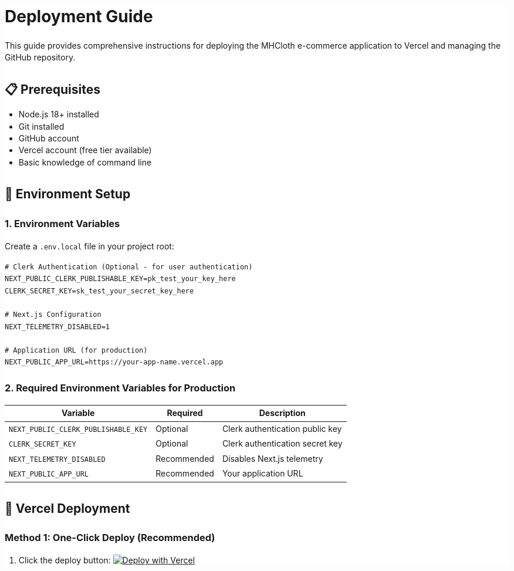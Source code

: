 # Deployment Guide

This guide provides comprehensive instructions for deploying the MHCloth e-commerce application to Vercel and managing the GitHub repository.

## 📋 Prerequisites

- Node.js 18+ installed
- Git installed
- GitHub account
- Vercel account (free tier available)
- Basic knowledge of command line

## 🔧 Environment Setup

### 1. Environment Variables

Create a `.env.local` file in your project root:

```env
# Clerk Authentication (Optional - for user authentication)
NEXT_PUBLIC_CLERK_PUBLISHABLE_KEY=pk_test_your_key_here
CLERK_SECRET_KEY=sk_test_your_secret_key_here

# Next.js Configuration
NEXT_TELEMETRY_DISABLED=1

# Application URL (for production)
NEXT_PUBLIC_APP_URL=https://your-app-name.vercel.app
```

### 2. Required Environment Variables for Production

| Variable | Required | Description |
|----------|----------|-------------|
| `NEXT_PUBLIC_CLERK_PUBLISHABLE_KEY` | Optional | Clerk authentication public key |
| `CLERK_SECRET_KEY` | Optional | Clerk authentication secret key |
| `NEXT_TELEMETRY_DISABLED` | Recommended | Disables Next.js telemetry |
| `NEXT_PUBLIC_APP_URL` | Recommended | Your application URL |

## 🚀 Vercel Deployment

### Method 1: One-Click Deploy (Recommended)

1. Click the deploy button:
   [![Deploy with Vercel](https://vercel.com/button)](https://vercel.com/new/clone?repository-url=https://github.com/devisTuhin/mhcloth.git)
